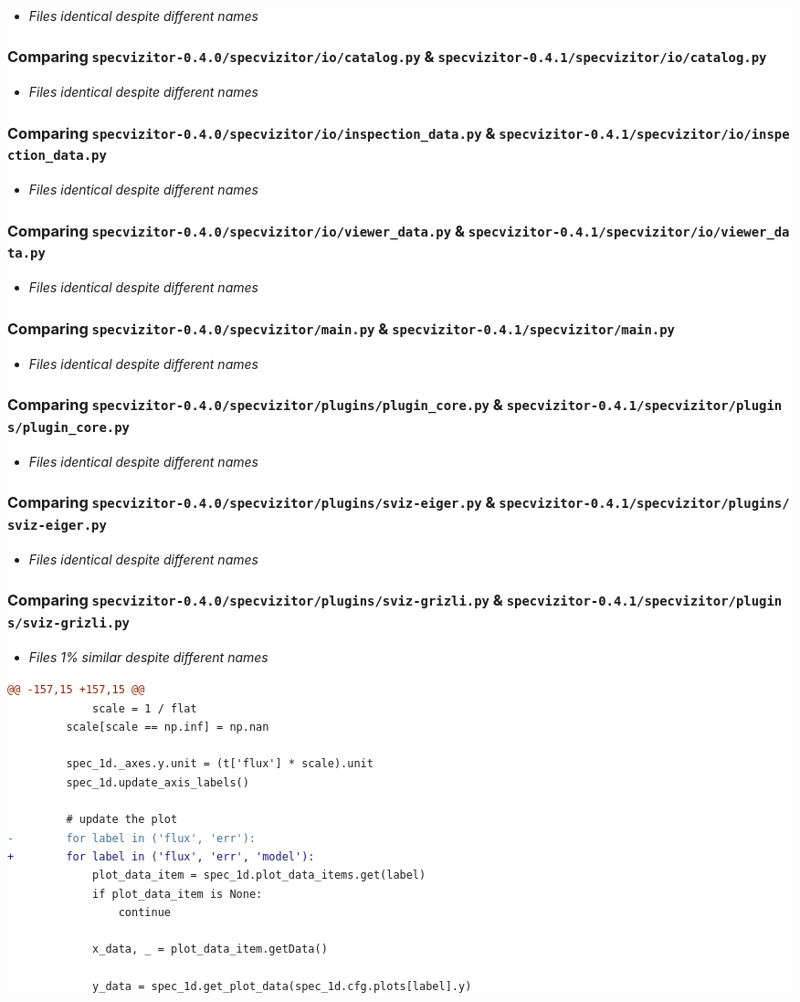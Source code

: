  * *Files identical despite different names*

### Comparing `specvizitor-0.4.0/specvizitor/io/catalog.py` & `specvizitor-0.4.1/specvizitor/io/catalog.py`

 * *Files identical despite different names*

### Comparing `specvizitor-0.4.0/specvizitor/io/inspection_data.py` & `specvizitor-0.4.1/specvizitor/io/inspection_data.py`

 * *Files identical despite different names*

### Comparing `specvizitor-0.4.0/specvizitor/io/viewer_data.py` & `specvizitor-0.4.1/specvizitor/io/viewer_data.py`

 * *Files identical despite different names*

### Comparing `specvizitor-0.4.0/specvizitor/main.py` & `specvizitor-0.4.1/specvizitor/main.py`

 * *Files identical despite different names*

### Comparing `specvizitor-0.4.0/specvizitor/plugins/plugin_core.py` & `specvizitor-0.4.1/specvizitor/plugins/plugin_core.py`

 * *Files identical despite different names*

### Comparing `specvizitor-0.4.0/specvizitor/plugins/sviz-eiger.py` & `specvizitor-0.4.1/specvizitor/plugins/sviz-eiger.py`

 * *Files identical despite different names*

### Comparing `specvizitor-0.4.0/specvizitor/plugins/sviz-grizli.py` & `specvizitor-0.4.1/specvizitor/plugins/sviz-grizli.py`

 * *Files 1% similar despite different names*

```diff
@@ -157,15 +157,15 @@
             scale = 1 / flat
         scale[scale == np.inf] = np.nan
 
         spec_1d._axes.y.unit = (t['flux'] * scale).unit
         spec_1d.update_axis_labels()
 
         # update the plot
-        for label in ('flux', 'err'):
+        for label in ('flux', 'err', 'model'):
             plot_data_item = spec_1d.plot_data_items.get(label)
             if plot_data_item is None:
                 continue
 
             x_data, _ = plot_data_item.getData()
 
             y_data = spec_1d.get_plot_data(spec_1d.cfg.plots[label].y)
```

